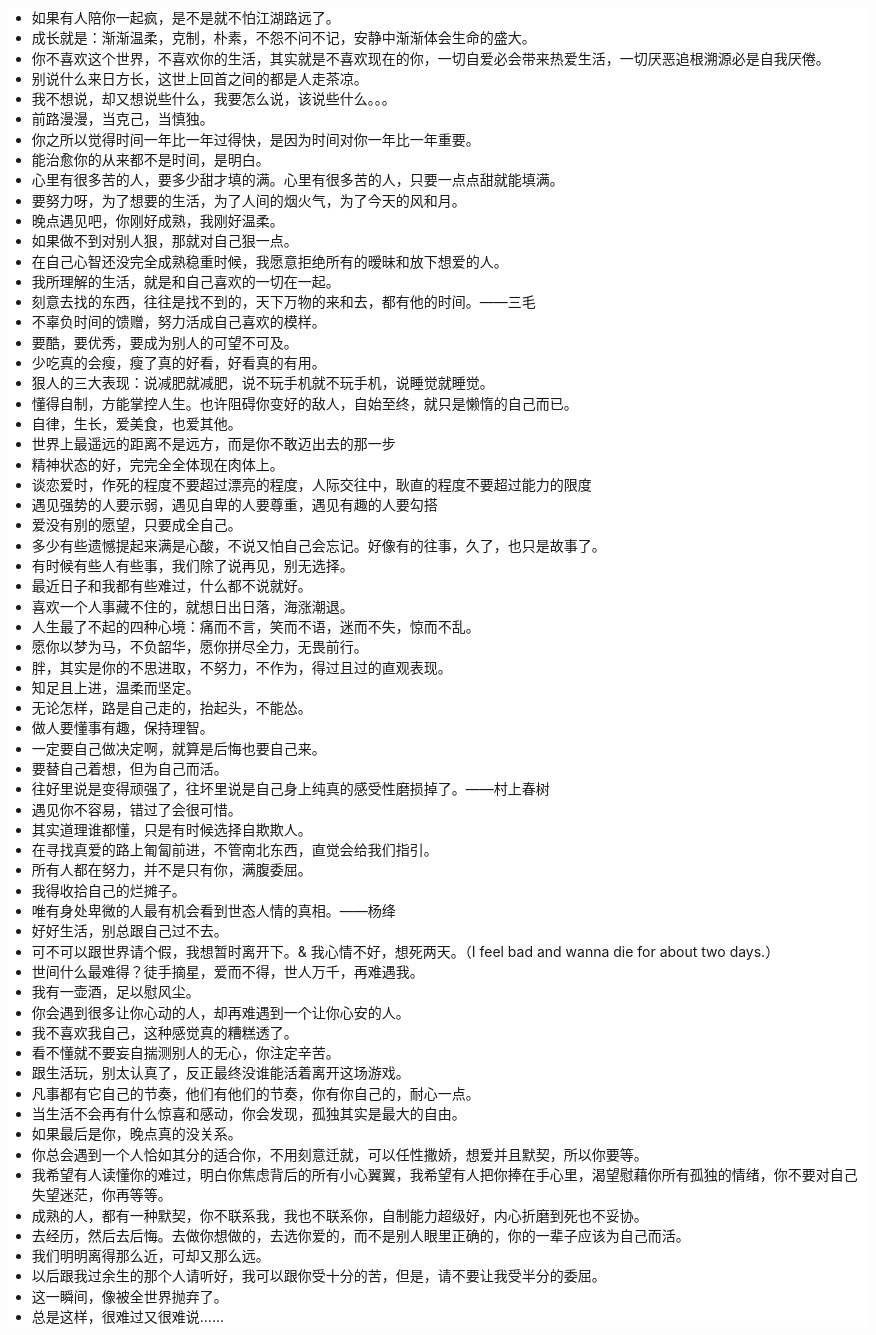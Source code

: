 * 如果有人陪你一起疯，是不是就不怕江湖路远了。
* 成长就是：渐渐温柔，克制，朴素，不怨不问不记，安静中渐渐体会生命的盛大。
* 你不喜欢这个世界，不喜欢你的生活，其实就是不喜欢现在的你，一切自爱必会带来热爱生活，一切厌恶追根溯源必是自我厌倦。
* 别说什么来日方长，这世上回首之间的都是人走茶凉。
* 我不想说，却又想说些什么，我要怎么说，该说些什么。。。
* 前路漫漫，当克己，当慎独。
* 你之所以觉得时间一年比一年过得快，是因为时间对你一年比一年重要。
* 能治愈你的从来都不是时间，是明白。
* 心里有很多苦的人，要多少甜才填的满。心里有很多苦的人，只要一点点甜就能填满。
* 要努力呀，为了想要的生活，为了人间的烟火气，为了今天的风和月。
* 晚点遇见吧，你刚好成熟，我刚好温柔。
* 如果做不到对别人狠，那就对自己狠一点。
* 在自己心智还没完全成熟稳重时候，我愿意拒绝所有的暧昧和放下想爱的人。
* 我所理解的生活，就是和自己喜欢的一切在一起。
* 刻意去找的东西，往往是找不到的，天下万物的来和去，都有他的时间。——三毛
* 不辜负时间的馈赠，努力活成自己喜欢的模样。
* 要酷，要优秀，要成为别人的可望不可及。
* 少吃真的会瘦，瘦了真的好看，好看真的有用。
* 狠人的三大表现：说减肥就减肥，说不玩手机就不玩手机，说睡觉就睡觉。
* 懂得自制，方能掌控人生。也许阻碍你变好的敌人，自始至终，就只是懒惰的自己而已。
* 自律，生长，爱美食，也爱其他。
* 世界上最遥远的距离不是远方，而是你不敢迈出去的那一步
* 精神状态的好，完完全全体现在肉体上。
* 谈恋爱时，作死的程度不要超过漂亮的程度，人际交往中，耿直的程度不要超过能力的限度
* 遇见强势的人要示弱，遇见自卑的人要尊重，遇见有趣的人要勾搭
* 爱没有别的愿望，只要成全自己。
* 多少有些遗憾提起来满是心酸，不说又怕自己会忘记。好像有的往事，久了，也只是故事了。
* 有时候有些人有些事，我们除了说再见，别无选择。
* 最近日子和我都有些难过，什么都不说就好。
* 喜欢一个人事藏不住的，就想日出日落，海涨潮退。
* 人生最了不起的四种心境：痛而不言，笑而不语，迷而不失，惊而不乱。
* 愿你以梦为马，不负韶华，愿你拼尽全力，无畏前行。
* 胖，其实是你的不思进取，不努力，不作为，得过且过的直观表现。
* 知足且上进，温柔而坚定。
* 无论怎样，路是自己走的，抬起头，不能怂。
* 做人要懂事有趣，保持理智。
* 一定要自己做决定啊，就算是后悔也要自己来。
* 要替自己着想，但为自己而活。
* 往好里说是变得顽强了，往坏里说是自己身上纯真的感受性磨损掉了。——村上春树
* 遇见你不容易，错过了会很可惜。
* 其实道理谁都懂，只是有时候选择自欺欺人。
* 在寻找真爱的路上匍匐前进，不管南北东西，直觉会给我们指引。
* 所有人都在努力，并不是只有你，满腹委屈。
* 我得收拾自己的烂摊子。
* 唯有身处卑微的人最有机会看到世态人情的真相。——杨绛
* 好好生活，别总跟自己过不去。
* 可不可以跟世界请个假，我想暂时离开下。& 我心情不好，想死两天。（I feel bad and wanna die for about two days.）
* 世间什么最难得？徒手摘星，爱而不得，世人万千，再难遇我。
* 我有一壶酒，足以慰风尘。
* 你会遇到很多让你心动的人，却再难遇到一个让你心安的人。
* 我不喜欢我自己，这种感觉真的糟糕透了。
* 看不懂就不要妄自揣测别人的无心，你注定辛苦。
* 跟生活玩，别太认真了，反正最终没谁能活着离开这场游戏。
* 凡事都有它自己的节奏，他们有他们的节奏，你有你自己的，耐心一点。
* 当生活不会再有什么惊喜和感动，你会发现，孤独其实是最大的自由。
* 如果最后是你，晚点真的没关系。
* 你总会遇到一个人恰如其分的适合你，不用刻意迁就，可以任性撒娇，想爱并且默契，所以你要等。
* 我希望有人读懂你的难过，明白你焦虑背后的所有小心翼翼，我希望有人把你捧在手心里，渴望慰藉你所有孤独的情绪，你不要对自己失望迷茫，你再等等。
* 成熟的人，都有一种默契，你不联系我，我也不联系你，自制能力超级好，内心折磨到死也不妥协。
* 去经历，然后去后悔。去做你想做的，去选你爱的，而不是别人眼里正确的，你的一辈子应该为自己而活。
* 我们明明离得那么近，可却又那么远。
* 以后跟我过余生的那个人请听好，我可以跟你受十分的苦，但是，请不要让我受半分的委屈。
* 这一瞬间，像被全世界抛弃了。
* 总是这样，很难过又很难说......